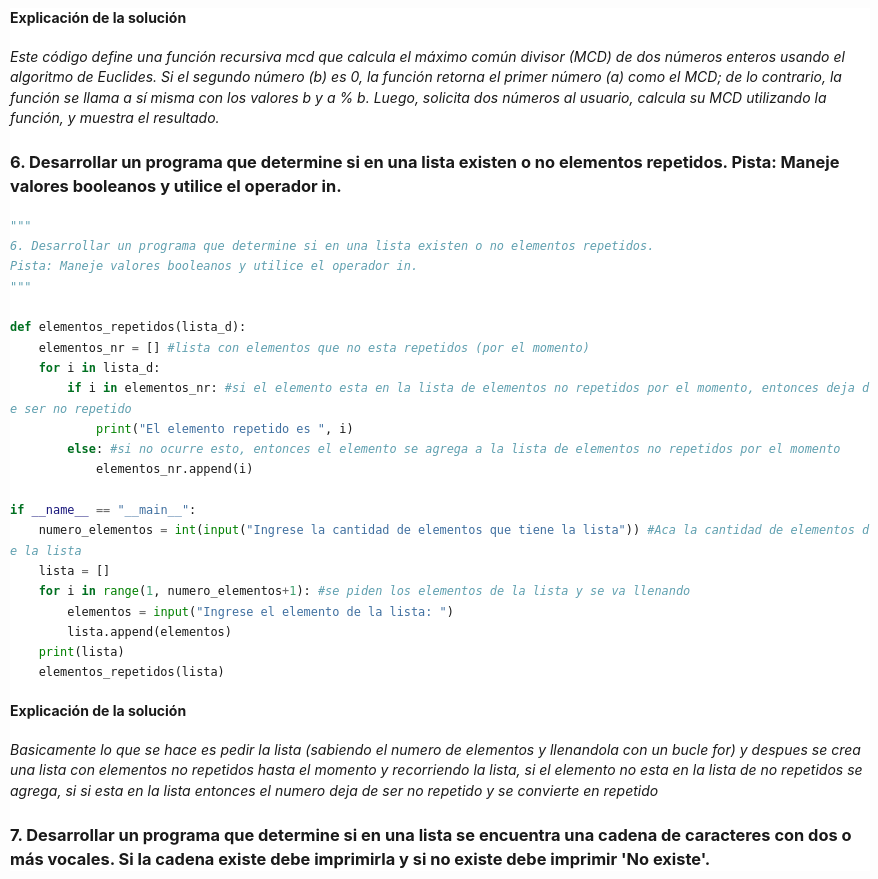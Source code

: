 #### Explicación de la solución

*Este código define una función recursiva mcd que calcula el máximo común divisor (MCD) de dos números enteros usando el algoritmo de Euclides. Si el segundo número (b) es 0, la función retorna el primer número (a) como el MCD; de lo contrario, la función se llama a sí misma con los valores b y a % b. Luego, solicita dos números al usuario, calcula su MCD utilizando la función, y muestra el resultado.*

### 6. Desarrollar un programa que determine si en una lista existen o no elementos repetidos. Pista: Maneje valores booleanos y utilice el operador in.

```python
"""
6. Desarrollar un programa que determine si en una lista existen o no elementos repetidos. 
Pista: Maneje valores booleanos y utilice el operador in.
"""

def elementos_repetidos(lista_d):
    elementos_nr = [] #lista con elementos que no esta repetidos (por el momento)
    for i in lista_d:
        if i in elementos_nr: #si el elemento esta en la lista de elementos no repetidos por el momento, entonces deja de ser no repetido 
            print("El elemento repetido es ", i)
        else: #si no ocurre esto, entonces el elemento se agrega a la lista de elementos no repetidos por el momento
            elementos_nr.append(i)

if __name__ == "__main__":
    numero_elementos = int(input("Ingrese la cantidad de elementos que tiene la lista")) #Aca la cantidad de elementos de la lista
    lista = []
    for i in range(1, numero_elementos+1): #se piden los elementos de la lista y se va llenando
        elementos = input("Ingrese el elemento de la lista: ") 
        lista.append(elementos)
    print(lista)
    elementos_repetidos(lista)
```

#### Explicación de la solución

*Basicamente lo que se hace es pedir la lista (sabiendo el numero de elementos y llenandola con un bucle for) y despues se crea una lista con elementos no repetidos hasta el momento y recorriendo la lista, si el elemento no esta en la lista de no repetidos
se agrega, si si esta en la lista entonces el numero deja de ser no repetido y se convierte en repetido*

### 7. Desarrollar un programa que determine si en una lista se encuentra una cadena de caracteres con dos o más vocales. Si la cadena existe debe imprimirla y si no existe debe imprimir 'No existe'.
